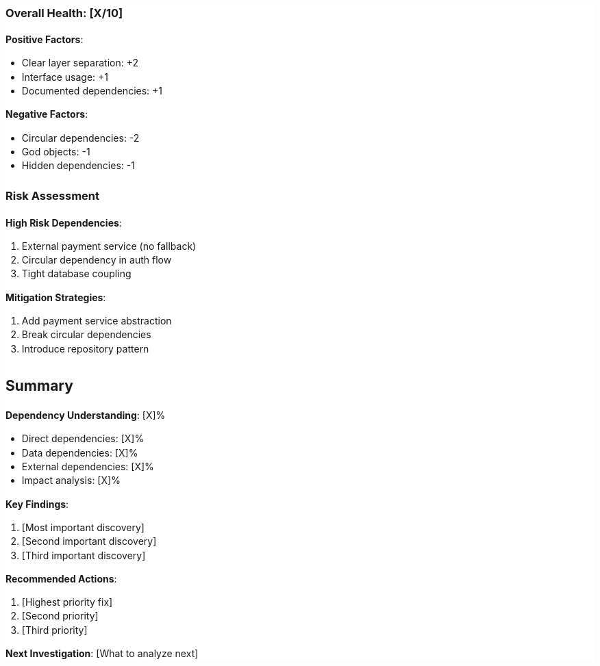 ### Overall Health: [X/10]

**Positive Factors**:
- Clear layer separation: +2
- Interface usage: +1
- Documented dependencies: +1

**Negative Factors**:
- Circular dependencies: -2
- God objects: -1
- Hidden dependencies: -1

### Risk Assessment

**High Risk Dependencies**:
1. External payment service (no fallback)
2. Circular dependency in auth flow
3. Tight database coupling

**Mitigation Strategies**:
1. Add payment service abstraction
2. Break circular dependencies
3. Introduce repository pattern

## Summary

**Dependency Understanding**: [X]%
- Direct dependencies: [X]%
- Data dependencies: [X]%
- External dependencies: [X]%
- Impact analysis: [X]%

**Key Findings**:
1. [Most important discovery]
2. [Second important discovery]
3. [Third important discovery]

**Recommended Actions**:
1. [Highest priority fix]
2. [Second priority]
3. [Third priority]

**Next Investigation**: [What to analyze next]